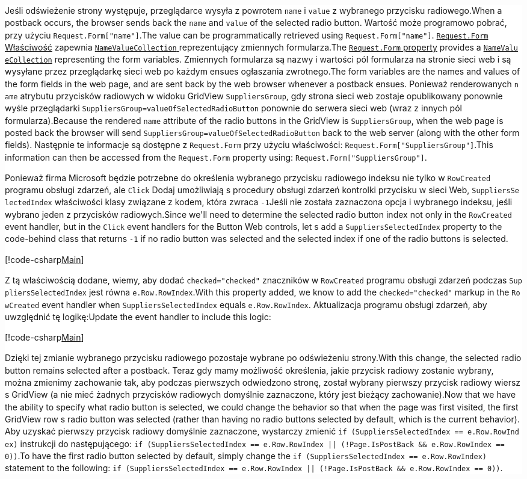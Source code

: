 <span data-ttu-id="cfbf5-249">Jeśli odświeżenie strony występuje, przeglądarce wysyła z powrotem `name` i `value` z wybranego przycisku radiowego.</span><span class="sxs-lookup"><span data-stu-id="cfbf5-249">When a postback occurs, the browser sends back the `name` and `value` of the selected radio button.</span></span> <span data-ttu-id="cfbf5-250">Wartość może programowo pobrać, przy użyciu `Request.Form["name"]`.</span><span class="sxs-lookup"><span data-stu-id="cfbf5-250">The value can be programmatically retrieved using `Request.Form["name"]`.</span></span> <span data-ttu-id="cfbf5-251">[ `Request.Form` Właściwość](https://msdn.microsoft.com/library/system.web.httprequest.form.aspx) zapewnia [ `NameValueCollection` ](https://msdn.microsoft.com/library/system.collections.specialized.namevaluecollection.aspx) reprezentujący zmiennych formularza.</span><span class="sxs-lookup"><span data-stu-id="cfbf5-251">The [`Request.Form` property](https://msdn.microsoft.com/library/system.web.httprequest.form.aspx) provides a [`NameValueCollection`](https://msdn.microsoft.com/library/system.collections.specialized.namevaluecollection.aspx) representing the form variables.</span></span> <span data-ttu-id="cfbf5-252">Zmiennych formularza są nazwy i wartości pól formularza na stronie sieci web i są wysyłane przez przeglądarkę sieci web po każdym ensues ogłaszania zwrotnego.</span><span class="sxs-lookup"><span data-stu-id="cfbf5-252">The form variables are the names and values of the form fields in the web page, and are sent back by the web browser whenever a postback ensues.</span></span> <span data-ttu-id="cfbf5-253">Ponieważ renderowanych `name` atrybutu przycisków radiowych w widoku GridView `SuppliersGroup`, gdy strona sieci web zostaje opublikowany ponownie wyśle przeglądarki `SuppliersGroup=valueOfSelectedRadioButton` ponownie do serwera sieci web (wraz z innych pól formularza).</span><span class="sxs-lookup"><span data-stu-id="cfbf5-253">Because the rendered `name` attribute of the radio buttons in the GridView is `SuppliersGroup`, when the web page is posted back the browser will send `SuppliersGroup=valueOfSelectedRadioButton` back to the web server (along with the other form fields).</span></span> <span data-ttu-id="cfbf5-254">Następnie te informacje są dostępne z `Request.Form` przy użyciu właściwości: `Request.Form["SuppliersGroup"]`.</span><span class="sxs-lookup"><span data-stu-id="cfbf5-254">This information can then be accessed from the `Request.Form` property using: `Request.Form["SuppliersGroup"]`.</span></span>

<span data-ttu-id="cfbf5-255">Ponieważ firma Microsoft będzie potrzebne do określenia wybranego przycisku radiowego indeksu nie tylko w `RowCreated` programu obsługi zdarzeń, ale `Click` Dodaj umożliwiają s procedury obsługi zdarzeń kontrolki przycisku w sieci Web, `SuppliersSelectedIndex` właściwości klasy związane z kodem, która zwraca `-1`Jeśli nie została zaznaczona opcja i wybranego indeksu, jeśli wybrano jeden z przycisków radiowych.</span><span class="sxs-lookup"><span data-stu-id="cfbf5-255">Since we'll need to determine the selected radio button index not only in the `RowCreated` event handler, but in the `Click` event handlers for the Button Web controls, let s add a `SuppliersSelectedIndex` property to the code-behind class that returns `-1` if no radio button was selected and the selected index if one of the radio buttons is selected.</span></span>


[!code-csharp[Main](adding-a-gridview-column-of-radio-buttons-cs/samples/sample7.cs)]

<span data-ttu-id="cfbf5-256">Z tą właściwością dodane, wiemy, aby dodać `checked="checked"` znaczników w `RowCreated` programu obsługi zdarzeń podczas `SuppliersSelectedIndex` jest równa `e.Row.RowIndex`.</span><span class="sxs-lookup"><span data-stu-id="cfbf5-256">With this property added, we know to add the `checked="checked"` markup in the `RowCreated` event handler when `SuppliersSelectedIndex` equals `e.Row.RowIndex`.</span></span> <span data-ttu-id="cfbf5-257">Aktualizacja programu obsługi zdarzeń, aby uwzględnić tę logikę:</span><span class="sxs-lookup"><span data-stu-id="cfbf5-257">Update the event handler to include this logic:</span></span>


[!code-csharp[Main](adding-a-gridview-column-of-radio-buttons-cs/samples/sample8.cs)]

<span data-ttu-id="cfbf5-258">Dzięki tej zmianie wybranego przycisku radiowego pozostaje wybrane po odświeżeniu strony.</span><span class="sxs-lookup"><span data-stu-id="cfbf5-258">With this change, the selected radio button remains selected after a postback.</span></span> <span data-ttu-id="cfbf5-259">Teraz gdy mamy możliwość określenia, jakie przycisk radiowy zostanie wybrany, można zmienimy zachowanie tak, aby podczas pierwszych odwiedzono stronę, został wybrany pierwszy przycisk radiowy wiersz s GridView (a nie mieć żadnych przycisków radiowych domyślnie zaznaczone, który jest bieżący zachowanie).</span><span class="sxs-lookup"><span data-stu-id="cfbf5-259">Now that we have the ability to specify what radio button is selected, we could change the behavior so that when the page was first visited, the first GridView row s radio button was selected (rather than having no radio buttons selected by default, which is the current behavior).</span></span> <span data-ttu-id="cfbf5-260">Aby uzyskać pierwszy przycisk radiowy domyślnie zaznaczone, wystarczy zmienić `if (SuppliersSelectedIndex == e.Row.RowIndex)` instrukcji do następującego: `if (SuppliersSelectedIndex == e.Row.RowIndex || (!Page.IsPostBack && e.Row.RowIndex == 0))`.</span><span class="sxs-lookup"><span data-stu-id="cfbf5-260">To have the first radio button selected by default, simply change the `if (SuppliersSelectedIndex == e.Row.RowIndex)` statement to the following: `if (SuppliersSelectedIndex == e.Row.RowIndex || (!Page.IsPostBack && e.Row.RowIndex == 0))`.</span></span>